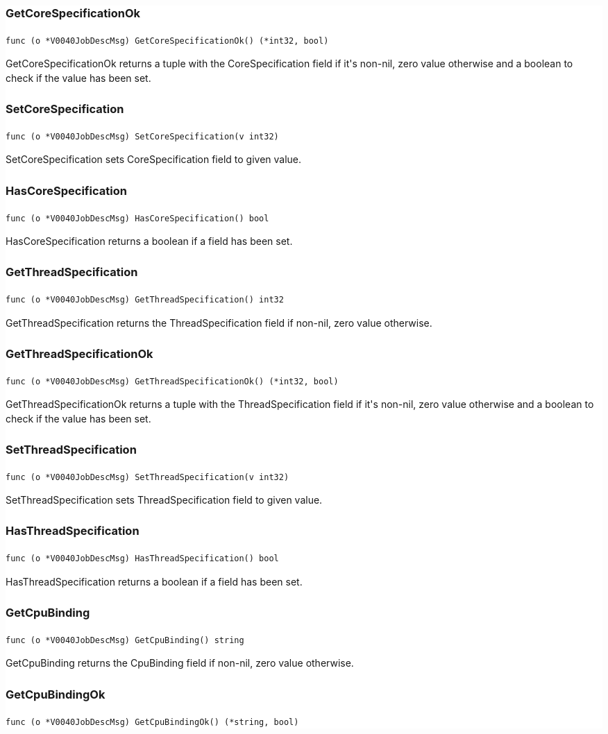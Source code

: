 ### GetCoreSpecificationOk

`func (o *V0040JobDescMsg) GetCoreSpecificationOk() (*int32, bool)`

GetCoreSpecificationOk returns a tuple with the CoreSpecification field if it's non-nil, zero value otherwise
and a boolean to check if the value has been set.

### SetCoreSpecification

`func (o *V0040JobDescMsg) SetCoreSpecification(v int32)`

SetCoreSpecification sets CoreSpecification field to given value.

### HasCoreSpecification

`func (o *V0040JobDescMsg) HasCoreSpecification() bool`

HasCoreSpecification returns a boolean if a field has been set.

### GetThreadSpecification

`func (o *V0040JobDescMsg) GetThreadSpecification() int32`

GetThreadSpecification returns the ThreadSpecification field if non-nil, zero value otherwise.

### GetThreadSpecificationOk

`func (o *V0040JobDescMsg) GetThreadSpecificationOk() (*int32, bool)`

GetThreadSpecificationOk returns a tuple with the ThreadSpecification field if it's non-nil, zero value otherwise
and a boolean to check if the value has been set.

### SetThreadSpecification

`func (o *V0040JobDescMsg) SetThreadSpecification(v int32)`

SetThreadSpecification sets ThreadSpecification field to given value.

### HasThreadSpecification

`func (o *V0040JobDescMsg) HasThreadSpecification() bool`

HasThreadSpecification returns a boolean if a field has been set.

### GetCpuBinding

`func (o *V0040JobDescMsg) GetCpuBinding() string`

GetCpuBinding returns the CpuBinding field if non-nil, zero value otherwise.

### GetCpuBindingOk

`func (o *V0040JobDescMsg) GetCpuBindingOk() (*string, bool)`

